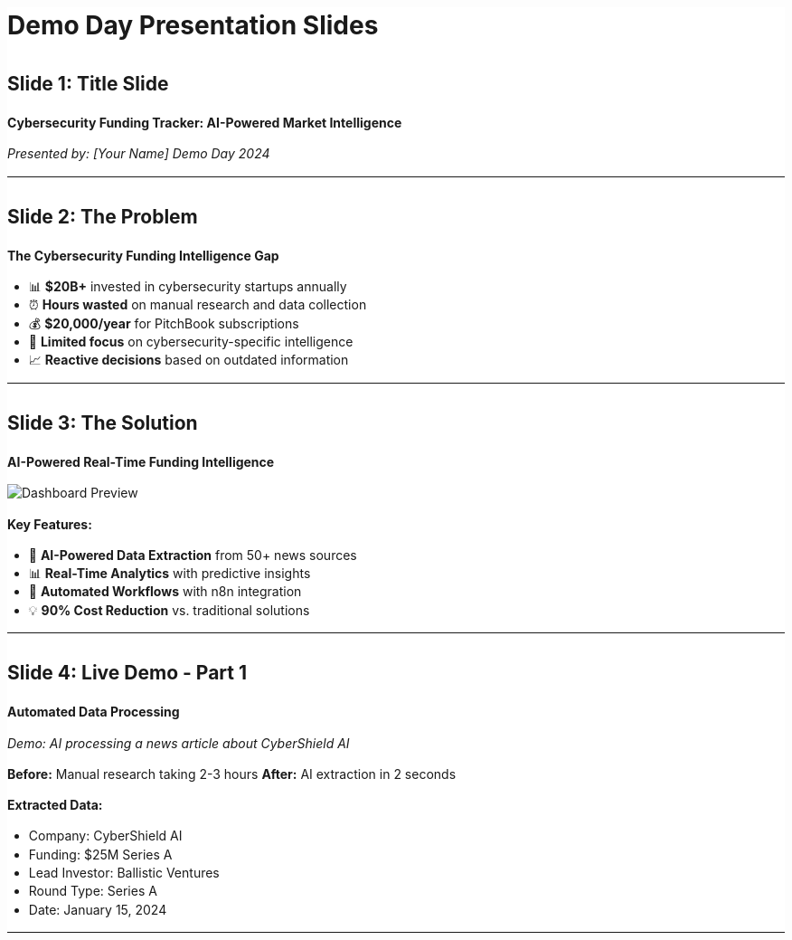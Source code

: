 # Demo Day Presentation Slides

## Slide 1: Title Slide
**Cybersecurity Funding Tracker: AI-Powered Market Intelligence**

*Presented by: [Your Name]*
*Demo Day 2024*

---

## Slide 2: The Problem
**The Cybersecurity Funding Intelligence Gap**

- 📊 **$20B+** invested in cybersecurity startups annually
- ⏰ **Hours wasted** on manual research and data collection  
- 💰 **$20,000/year** for PitchBook subscriptions
- 🎯 **Limited focus** on cybersecurity-specific intelligence
- 📈 **Reactive decisions** based on outdated information

---

## Slide 3: The Solution
**AI-Powered Real-Time Funding Intelligence**

![Dashboard Preview](https://via.placeholder.com/800x400?text=Live+Dashboard+Preview)

**Key Features:**
- 🤖 **AI-Powered Data Extraction** from 50+ news sources
- 📊 **Real-Time Analytics** with predictive insights
- 🔄 **Automated Workflows** with n8n integration
- 💡 **90% Cost Reduction** vs. traditional solutions

---

## Slide 4: Live Demo - Part 1
**Automated Data Processing**

*Demo: AI processing a news article about CyberShield AI*

**Before:** Manual research taking 2-3 hours
**After:** AI extraction in 2 seconds

**Extracted Data:**
- Company: CyberShield AI
- Funding: $25M Series A
- Lead Investor: Ballistic Ventures
- Round Type: Series A
- Date: January 15, 2024

---
